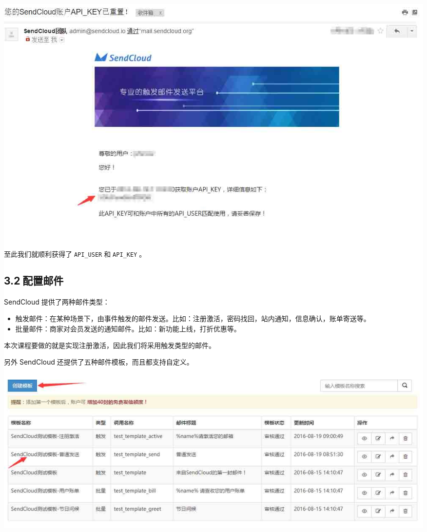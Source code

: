 ![此处输入图片的描述](img/document-uid242676labid2063timestamp1471601094301.jpg)

至此我们就顺利获得了 `API_USER` 和 `API_KEY` 。

## 3.2 配置邮件

SendCloud 提供了两种邮件类型：

*   触发邮件：在某种场景下，由事件触发的邮件发送。比如：注册激活，密码找回，站内通知，信息确认，账单寄送等。
*   批量邮件：商家对会员发送的通知邮件。比如：新功能上线，打折优惠等。

本次课程要做的就是实现注册激活，因此我们将采用触发类型的邮件。

另外 SendCloud 还提供了五种邮件模板，而且都支持自定义。

![此处输入图片的描述](img/document-uid242676labid2063timestamp1471601114825.jpg)
